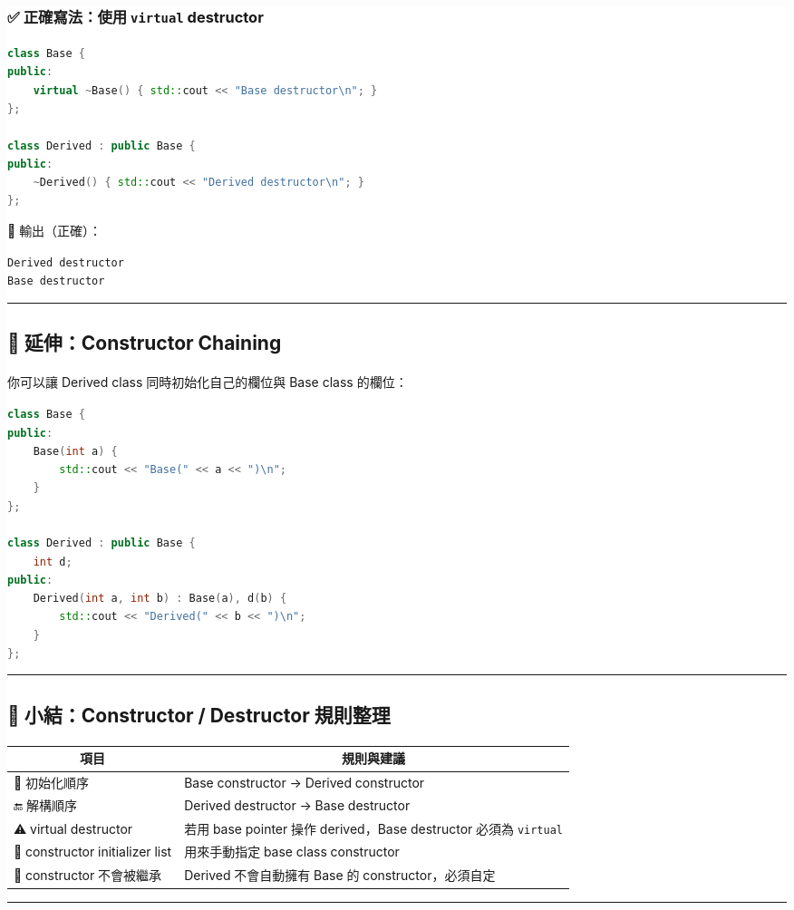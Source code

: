 ### ✅ 正確寫法：使用 `virtual` destructor

```cpp
class Base {
public:
    virtual ~Base() { std::cout << "Base destructor\n"; }
};

class Derived : public Base {
public:
    ~Derived() { std::cout << "Derived destructor\n"; }
};
```

📌 輸出（正確）：

```
Derived destructor
Base destructor
```

---

## 🧪 延伸：Constructor Chaining

你可以讓 Derived class 同時初始化自己的欄位與 Base class 的欄位：

```cpp
class Base {
public:
    Base(int a) {
        std::cout << "Base(" << a << ")\n";
    }
};

class Derived : public Base {
    int d;
public:
    Derived(int a, int b) : Base(a), d(b) {
        std::cout << "Derived(" << b << ")\n";
    }
};
```

---

## 🧠 小結：Constructor / Destructor 規則整理

|項目|規則與建議|
|---|---|
|🔁 初始化順序|Base constructor → Derived constructor|
|🔚 解構順序|Derived destructor → Base destructor|
|⚠️ virtual destructor|若用 base pointer 操作 derived，Base destructor 必須為 `virtual`|
|🧱 constructor initializer list|用來手動指定 base class constructor|
|🚫 constructor 不會被繼承|Derived 不會自動擁有 Base 的 constructor，必須自定|

---

